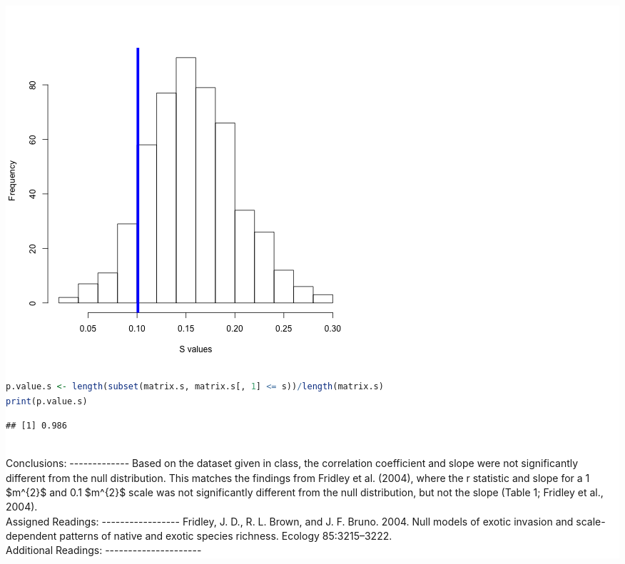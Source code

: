 ![plot of chunk unnamed-chunk-79](figure/unnamed-chunk-792.png) 

```r
p.value.s <- length(subset(matrix.s, matrix.s[, 1] <= s))/length(matrix.s)
print(p.value.s)
```

```
## [1] 0.986
```

<br/>
Conclusions: 
-------------
Based on the dataset given in class, the correlation coefficient and slope were not significantly different from the null distribution.  This matches the findings from Fridley et al. (2004), where the r statistic and slope for a 1 $m^{2}$ and 0.1 $m^{2}$ scale was not significantly different from the null distribution, but not the slope (Table 1; Fridley et al., 2004).
<br/>
Assigned Readings:
-----------------
Fridley, J. D., R. L. Brown, and J. F. Bruno. 2004. Null models of exotic invasion and scale-dependent patterns of native and exotic species richness. Ecology 85:3215–3222.

<br/>
Additional Readings:
---------------------
